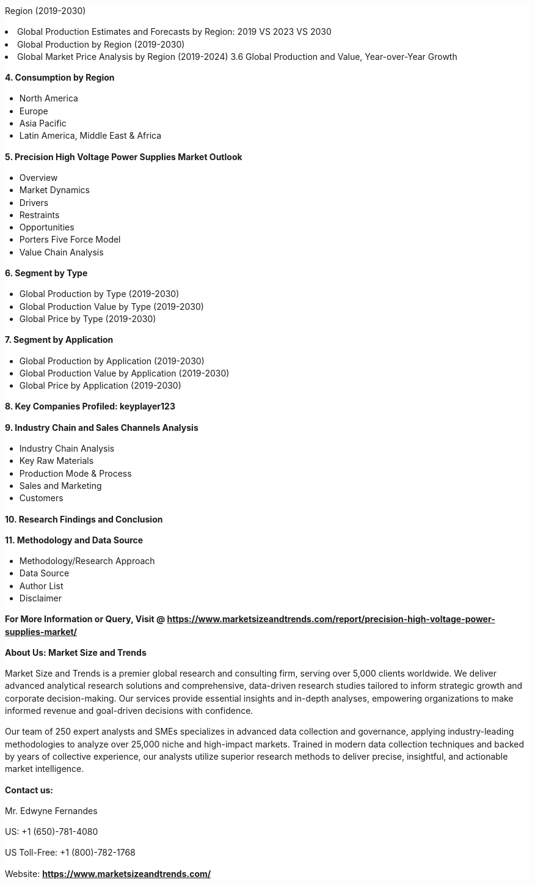 Region (2019-2030)</li><li>Global Production Estimates and Forecasts by Region: 2019 VS 2023 VS 2030</li><li>Global Production by Region (2019-2030)</li><li>Global Market Price Analysis by Region (2019-2024) 3.6 Global Production and Value, Year-over-Year Growth</li></ul><p><strong>4. Consumption by Region</strong></p><ul><li>North America</li><li>Europe</li><li>Asia Pacific</li><li>Latin America, Middle East &amp; Africa</li></ul><p><strong>5. Precision High Voltage Power Supplies Market Outlook</strong></p><ul><li>Overview</li><li>Market Dynamics</li><li>Drivers</li><li>Restraints</li><li>Opportunities</li><li>Porters Five Force Model</li><li>Value Chain Analysis&nbsp;</li></ul><p><strong>6. Segment by Type</strong></p><ul><li>Global Production by Type (2019-2030)</li><li>Global Production Value by Type (2019-2030)</li><li>Global Price by Type (2019-2030)</li></ul><p><strong>7. Segment by Application</strong></p><ul><li>Global Production by Application (2019-2030)</li><li>Global Production Value by Application (2019-2030)</li><li>Global Price by Application (2019-2030)</li></ul><p><strong>8. Key Companies Profiled: keyplayer123</strong></p><p><strong>9. Industry Chain and Sales Channels Analysis</strong></p><ul><li>Industry Chain Analysis</li><li>Key Raw Materials</li><li>Production Mode &amp; Process</li><li>Sales and Marketing</li><li>Customers</li></ul><p><strong>10. Research Findings and Conclusion</strong></p><p><strong>11. Methodology and Data Source</strong></p><ul><li>Methodology/Research Approach</li><li>Data Source</li><li>Author List</li><li>Disclaimer</li></ul></p><p><strong>For More Information or Query, Visit @ <a href="https://www.marketsizeandtrends.com/report/precision-high-voltage-power-supplies-market/">https://www.marketsizeandtrends.com/report/precision-high-voltage-power-supplies-market/</a></strong></p><p><strong>About Us: Market Size and Trends</strong></p><p>Market Size and Trends is a premier global research and consulting firm, serving over 5,000 clients worldwide. We deliver advanced analytical research solutions and comprehensive, data-driven research studies tailored to inform strategic growth and corporate decision-making. Our services provide essential insights and in-depth analyses, empowering organizations to make informed revenue and goal-driven decisions with confidence.</p><p>Our team of 250 expert analysts and SMEs specializes in advanced data collection and governance, applying industry-leading methodologies to analyze over 25,000 niche and high-impact markets. Trained in modern data collection techniques and backed by years of collective experience, our analysts utilize superior research methods to deliver precise, insightful, and actionable market intelligence.</p><p><strong>Contact us:</strong></p><p>Mr. Edwyne Fernandes</p><p>US: +1 (650)-781-4080</p><p>US Toll-Free: +1 (800)-782-1768</p><p>Website: <strong><a href="https://www.marketsizeandtrends.com/">https://www.marketsizeandtrends.com/</a></strong></p>
